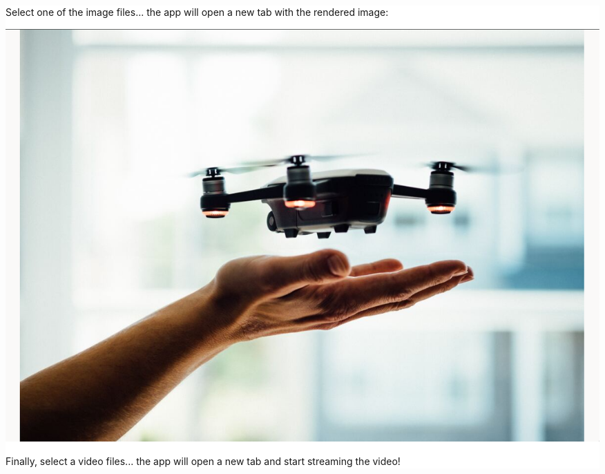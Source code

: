 Select one of the image files... the app will open a new tab with the rendered image:

![](./images/preview-files-files-03-jpg.png)

Finally, select a video files... the app will open a new tab and start streaming the video!
